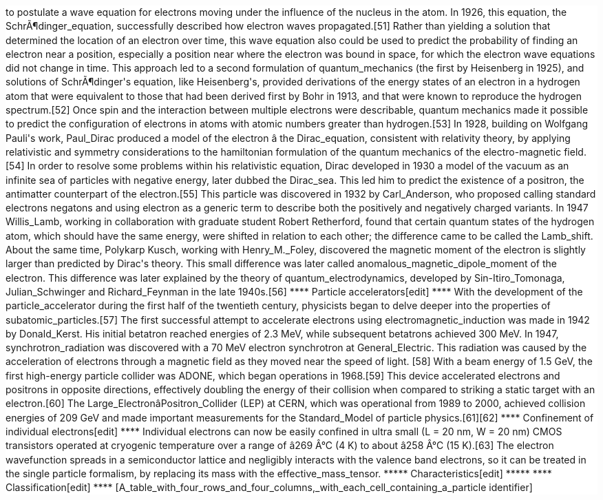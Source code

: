 to postulate a wave equation for electrons moving under the influence of the
nucleus in the atom. In 1926, this equation, the SchrÃ¶dinger_equation,
successfully described how electron waves propagated.[51] Rather than yielding
a solution that determined the location of an electron over time, this wave
equation also could be used to predict the probability of finding an electron
near a position, especially a position near where the electron was bound in
space, for which the electron wave equations did not change in time. This
approach led to a second formulation of quantum_mechanics (the first by
Heisenberg in 1925), and solutions of SchrÃ¶dinger's equation, like
Heisenberg's, provided derivations of the energy states of an electron in a
hydrogen atom that were equivalent to those that had been derived first by Bohr
in 1913, and that were known to reproduce the hydrogen spectrum.[52] Once spin
and the interaction between multiple electrons were describable, quantum
mechanics made it possible to predict the configuration of electrons in atoms
with atomic numbers greater than hydrogen.[53]
In 1928, building on Wolfgang Pauli's work, Paul_Dirac produced a model of the
electron â the Dirac_equation, consistent with relativity theory, by applying
relativistic and symmetry considerations to the hamiltonian formulation of the
quantum mechanics of the electro-magnetic field.[54] In order to resolve some
problems within his relativistic equation, Dirac developed in 1930 a model of
the vacuum as an infinite sea of particles with negative energy, later dubbed
the Dirac_sea. This led him to predict the existence of a positron, the
antimatter counterpart of the electron.[55] This particle was discovered in
1932 by Carl_Anderson, who proposed calling standard electrons negatons and
using electron as a generic term to describe both the positively and negatively
charged variants.
In 1947 Willis_Lamb, working in collaboration with graduate student Robert
Retherford, found that certain quantum states of the hydrogen atom, which
should have the same energy, were shifted in relation to each other; the
difference came to be called the Lamb_shift. About the same time, Polykarp
Kusch, working with Henry_M._Foley, discovered the magnetic moment of the
electron is slightly larger than predicted by Dirac's theory. This small
difference was later called anomalous_magnetic_dipole_moment of the electron.
This difference was later explained by the theory of quantum_electrodynamics,
developed by Sin-Itiro_Tomonaga, Julian_Schwinger and Richard_Feynman in the
late 1940s.[56]
**** Particle accelerators[edit] ****
With the development of the particle_accelerator during the first half of the
twentieth century, physicists began to delve deeper into the properties of
subatomic_particles.[57] The first successful attempt to accelerate electrons
using electromagnetic_induction was made in 1942 by Donald_Kerst. His initial
betatron reached energies of 2.3 MeV, while subsequent betatrons achieved
300 MeV. In 1947, synchrotron_radiation was discovered with a 70 MeV electron
synchrotron at General_Electric. This radiation was caused by the acceleration
of electrons through a magnetic field as they moved near the speed of light.
[58]
With a beam energy of 1.5 GeV, the first high-energy particle collider was
ADONE, which began operations in 1968.[59] This device accelerated electrons
and positrons in opposite directions, effectively doubling the energy of their
collision when compared to striking a static target with an electron.[60] The
Large_ElectronâPositron_Collider (LEP) at CERN, which was operational from
1989 to 2000, achieved collision energies of 209 GeV and made important
measurements for the Standard_Model of particle physics.[61][62]
**** Confinement of individual electrons[edit] ****
Individual electrons can now be easily confined in ultra small (L = 20 nm, W =
20 nm) CMOS transistors operated at cryogenic temperature over a range of
â269 Â°C (4 K) to about â258 Â°C (15 K).[63] The electron wavefunction
spreads in a semiconductor lattice and negligibly interacts with the valence
band electrons, so it can be treated in the single particle formalism, by
replacing its mass with the effective_mass_tensor.
***** Characteristics[edit] *****
**** Classification[edit] ****
[A_table_with_four_rows_and_four_columns,_with_each_cell_containing_a_particle
identifier]